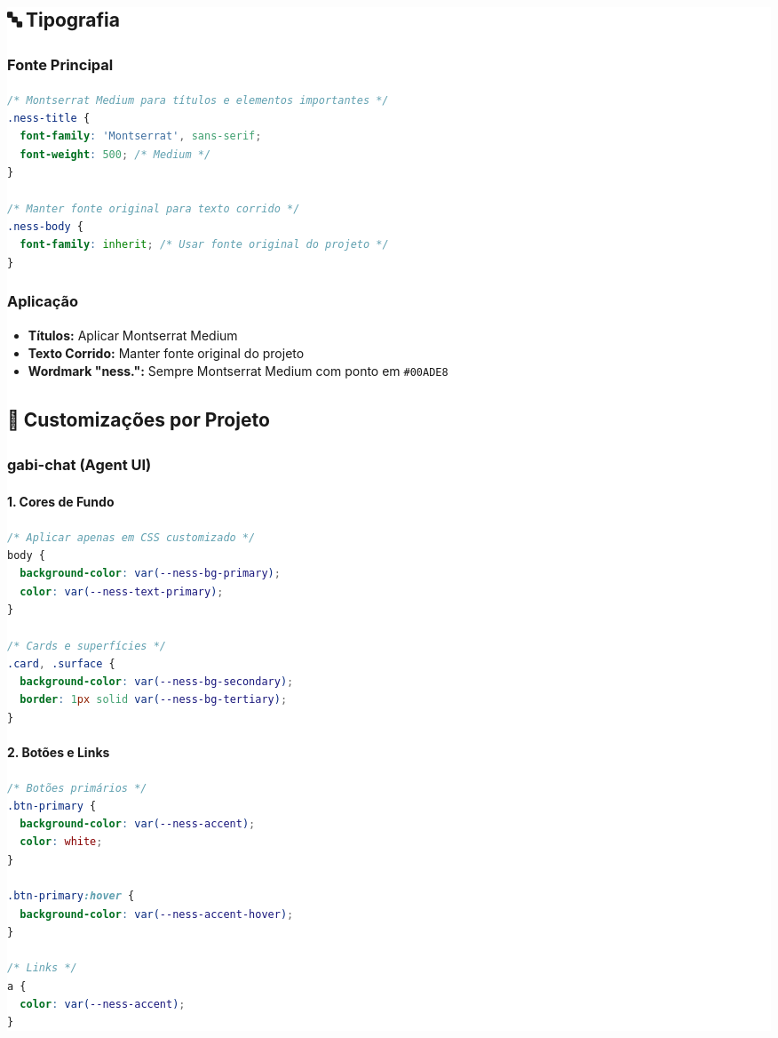 ## 🔤 Tipografia

### Fonte Principal
```css
/* Montserrat Medium para títulos e elementos importantes */
.ness-title {
  font-family: 'Montserrat', sans-serif;
  font-weight: 500; /* Medium */
}

/* Manter fonte original para texto corrido */
.ness-body {
  font-family: inherit; /* Usar fonte original do projeto */
}
```

### Aplicação
- **Títulos:** Aplicar Montserrat Medium
- **Texto Corrido:** Manter fonte original do projeto
- **Wordmark "ness.":** Sempre Montserrat Medium com ponto em `#00ADE8`

## 🎯 Customizações por Projeto

### gabi-chat (Agent UI)

#### 1. Cores de Fundo
```css
/* Aplicar apenas em CSS customizado */
body {
  background-color: var(--ness-bg-primary);
  color: var(--ness-text-primary);
}

/* Cards e superfícies */
.card, .surface {
  background-color: var(--ness-bg-secondary);
  border: 1px solid var(--ness-bg-tertiary);
}
```

#### 2. Botões e Links
```css
/* Botões primários */
.btn-primary {
  background-color: var(--ness-accent);
  color: white;
}

.btn-primary:hover {
  background-color: var(--ness-accent-hover);
}

/* Links */
a {
  color: var(--ness-accent);
}
```
